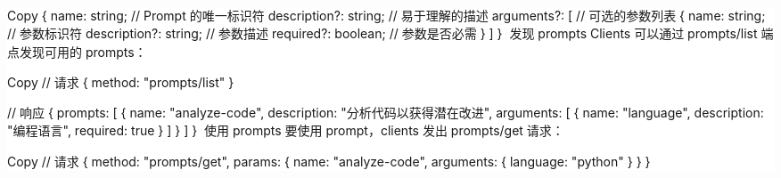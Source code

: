 Copy
{
  name: string;              // Prompt 的唯一标识符
  description?: string;      // 易于理解的描述
  arguments?: [              // 可选的参数列表
    {
      name: string;          // 参数标识符
      description?: string;  // 参数描述
      required?: boolean;    // 参数是否必需
    }
  ]
}
​
发现 prompts
Clients 可以通过 prompts/list 端点发现可用的 prompts：

Copy
// 请求
{
  method: "prompts/list"
}

// 响应
{
  prompts: [
    {
      name: "analyze-code",
      description: "分析代码以获得潜在改进",
      arguments: [
        {
          name: "language",
          description: "编程语言",
          required: true
        }
      ]
    }
  ]
}
​
使用 prompts
要使用 prompt，clients 发出 prompts/get 请求：

Copy
// 请求
{
  method: "prompts/get",
  params: {
    name: "analyze-code",
    arguments: {
      language: "python"
    }
  }
}

